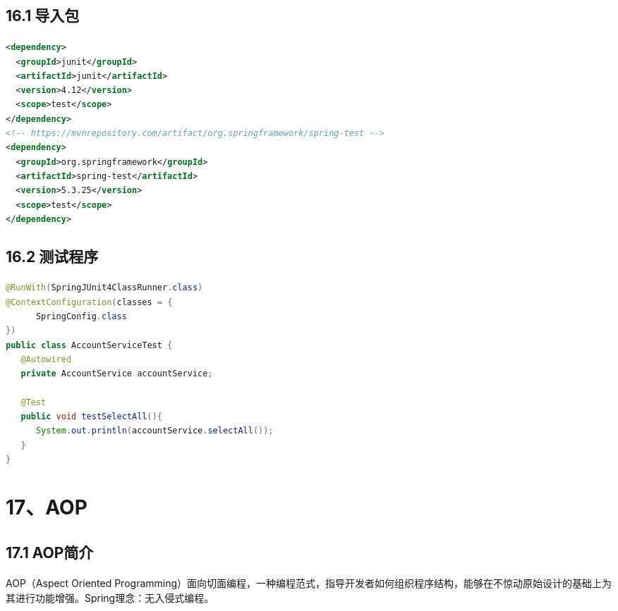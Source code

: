 ## 16.1 导入包

```xml
<dependency>
  <groupId>junit</groupId>
  <artifactId>junit</artifactId>
  <version>4.12</version>
  <scope>test</scope>
</dependency>
<!-- https://mvnrepository.com/artifact/org.springframework/spring-test -->
<dependency>
  <groupId>org.springframework</groupId>
  <artifactId>spring-test</artifactId>
  <version>5.3.25</version>
  <scope>test</scope>
</dependency>
```

## 16.2 测试程序

```java
@RunWith(SpringJUnit4ClassRunner.class)
@ContextConfiguration(classes = {
      SpringConfig.class
})
public class AccountServiceTest {
   @Autowired
   private AccountService accountService;

   @Test
   public void testSelectAll(){
      System.out.println(accountService.selectAll());
   }
}
```

# 17、AOP

## 17.1 AOP简介

AOP（Aspect Oriented Programming）面向切面编程，一种编程范式，指导开发者如何组织程序结构，能够在不惊动原始设计的基础上为其进行功能增强。Spring理念：无入侵式编程。
